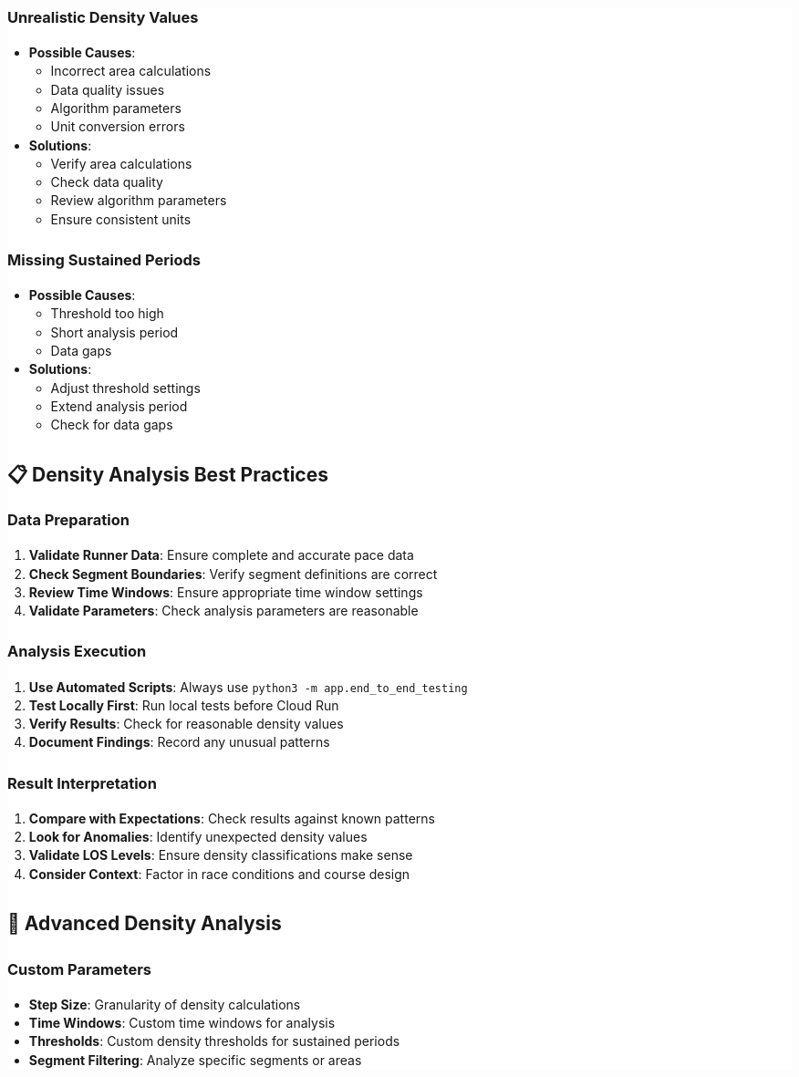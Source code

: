 ### **Unrealistic Density Values**
- **Possible Causes**:
  - Incorrect area calculations
  - Data quality issues
  - Algorithm parameters
  - Unit conversion errors
- **Solutions**:
  - Verify area calculations
  - Check data quality
  - Review algorithm parameters
  - Ensure consistent units

### **Missing Sustained Periods**
- **Possible Causes**:
  - Threshold too high
  - Short analysis period
  - Data gaps
- **Solutions**:
  - Adjust threshold settings
  - Extend analysis period
  - Check for data gaps

## 📋 **Density Analysis Best Practices**

### **Data Preparation**
1. **Validate Runner Data**: Ensure complete and accurate pace data
2. **Check Segment Boundaries**: Verify segment definitions are correct
3. **Review Time Windows**: Ensure appropriate time window settings
4. **Validate Parameters**: Check analysis parameters are reasonable

### **Analysis Execution**
1. **Use Automated Scripts**: Always use `python3 -m app.end_to_end_testing`
2. **Test Locally First**: Run local tests before Cloud Run
3. **Verify Results**: Check for reasonable density values
4. **Document Findings**: Record any unusual patterns

### **Result Interpretation**
1. **Compare with Expectations**: Check results against known patterns
2. **Look for Anomalies**: Identify unexpected density values
3. **Validate LOS Levels**: Ensure density classifications make sense
4. **Consider Context**: Factor in race conditions and course design

## 🔧 **Advanced Density Analysis**

### **Custom Parameters**
- **Step Size**: Granularity of density calculations
- **Time Windows**: Custom time windows for analysis
- **Thresholds**: Custom density thresholds for sustained periods
- **Segment Filtering**: Analyze specific segments or areas
